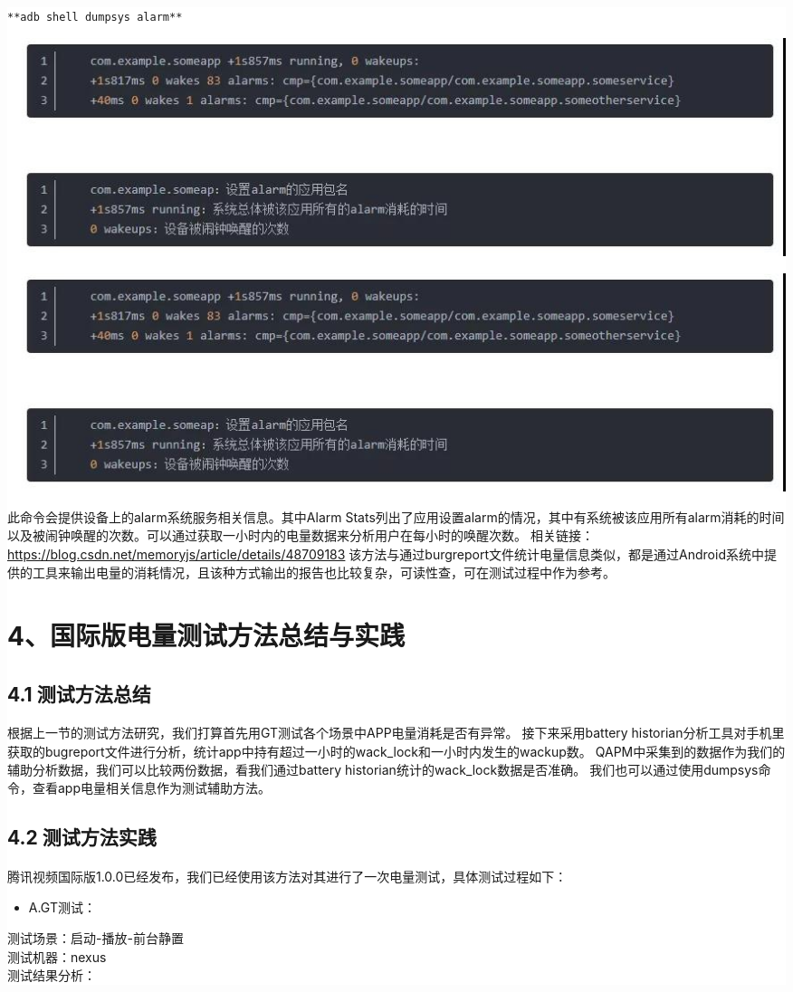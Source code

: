 	**adb shell dumpsys alarm**   
	
![shell](https://raw.githubusercontent.com/yaitza/yaitza.github.io/master/_posts/images/Test/2019-02-20-Android-Quantity-18.jpg) 

![shell](https://raw.githubusercontent.com/yaitza/yaitza.github.io/master/_posts/images/Test/2019-02-20-Android-Quantity-19.jpg) 

此命令会提供设备上的alarm系统服务相关信息。其中Alarm Stats列出了应用设置alarm的情况，其中有系统被该应用所有alarm消耗的时间以及被闹钟唤醒的次数。可以通过获取一小时内的电量数据来分析用户在每小时的唤醒次数。
相关链接： <https://blog.csdn.net/memoryjs/article/details/48709183>
该方法与通过burgreport文件统计电量信息类似，都是通过Android系统中提供的工具来输出电量的消耗情况，且该种方式输出的报告也比较复杂，可读性查，可在测试过程中作为参考。

# 4、国际版电量测试方法总结与实践   

## 4.1 测试方法总结
根据上一节的测试方法研究，我们打算首先用GT测试各个场景中APP电量消耗是否有异常。
接下来采用battery historian分析工具对手机里获取的bugreport文件进行分析，统计app中持有超过一小时的wack_lock和一小时内发生的wackup数。
QAPM中采集到的数据作为我们的辅助分析数据，我们可以比较两份数据，看我们通过battery historian统计的wack_lock数据是否准确。
我们也可以通过使用dumpsys命令，查看app电量相关信息作为测试辅助方法。

## 4.2 测试方法实践  

腾讯视频国际版1.0.0已经发布，我们已经使用该方法对其进行了一次电量测试，具体测试过程如下：

- A.GT测试：

测试场景：启动-播放-前台静置   
测试机器：nexus   
测试结果分析：  

